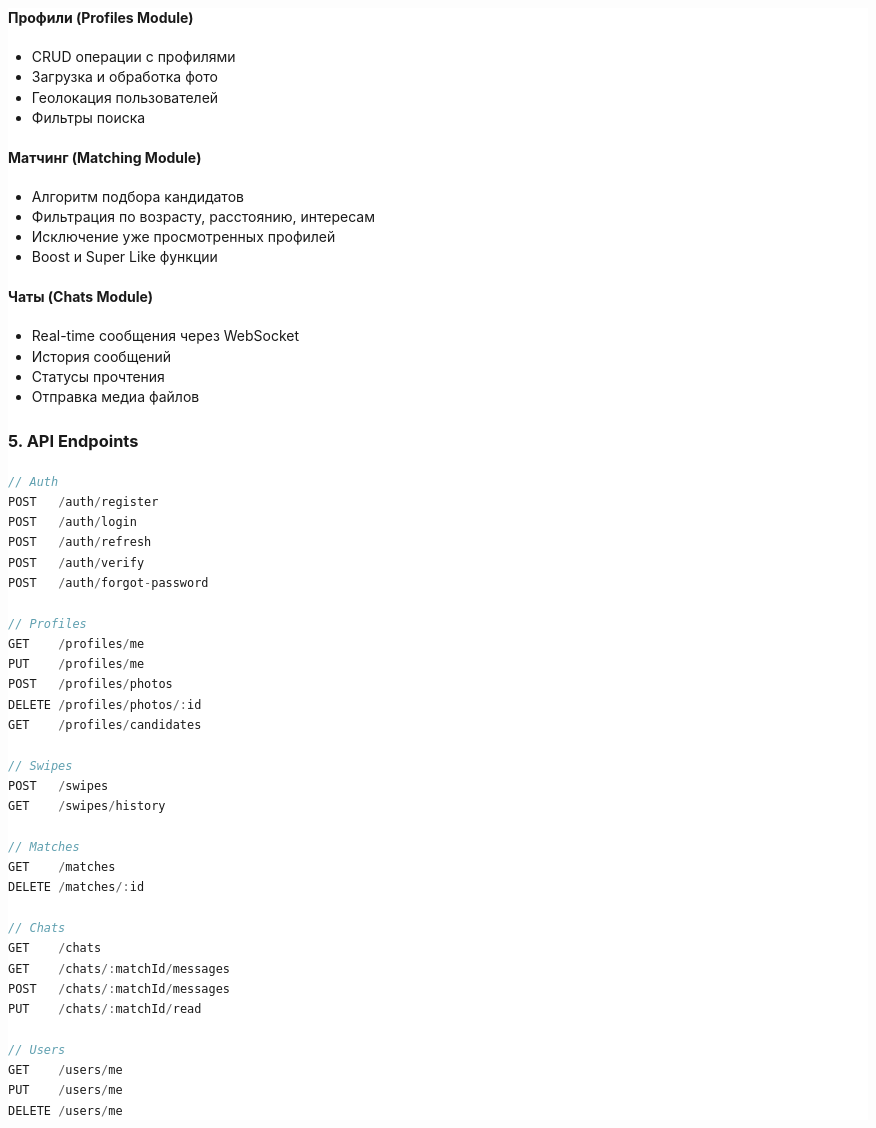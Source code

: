 #### Профили (Profiles Module)
- CRUD операции с профилями
- Загрузка и обработка фото
- Геолокация пользователей
- Фильтры поиска

#### Матчинг (Matching Module)
- Алгоритм подбора кандидатов
- Фильтрация по возрасту, расстоянию, интересам
- Исключение уже просмотренных профилей
- Boost и Super Like функции

#### Чаты (Chats Module)
- Real-time сообщения через WebSocket
- История сообщений
- Статусы прочтения
- Отправка медиа файлов

### 5. API Endpoints

```typescript
// Auth
POST   /auth/register
POST   /auth/login
POST   /auth/refresh
POST   /auth/verify
POST   /auth/forgot-password

// Profiles
GET    /profiles/me
PUT    /profiles/me
POST   /profiles/photos
DELETE /profiles/photos/:id
GET    /profiles/candidates

// Swipes
POST   /swipes
GET    /swipes/history

// Matches
GET    /matches
DELETE /matches/:id

// Chats
GET    /chats
GET    /chats/:matchId/messages
POST   /chats/:matchId/messages
PUT    /chats/:matchId/read

// Users
GET    /users/me
PUT    /users/me
DELETE /users/me
```
